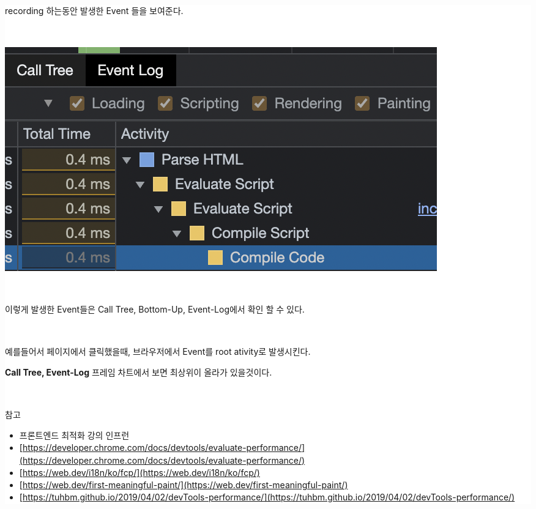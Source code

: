 recording 하는동안 발생한 Event 들을 보여준다.

<br>

![Chrome Performance 패널](./images/../../Images/Chrome%20Performance%20패널%20사용법/Chrome%20Performance-19.png)

<br>

이렇게 발생한 Event들은 Call Tree, Bottom-Up, Event-Log에서 확인 할 수 있다.

<br>

예를들어서 페이지에서 클릭했을때, 브라우저에서 Event를 root ativity로 발생시킨다.

**Call Tree, Event-Log** 프레임 차트에서 보면 최상위이 올라가 있을것이다.

<br>

참고

- 프론트엔드 최적화 강의 인프런
- [https://developer.chrome.com/docs/devtools/evaluate-performance/](https://developer.chrome.com/docs/devtools/evaluate-performance/)
- [https://web.dev/i18n/ko/fcp/](https://web.dev/i18n/ko/fcp/)
- [https://web.dev/first-meaningful-paint/](https://web.dev/first-meaningful-paint/)
- [https://tuhbm.github.io/2019/04/02/devTools-performance/](https://tuhbm.github.io/2019/04/02/devTools-performance/)
